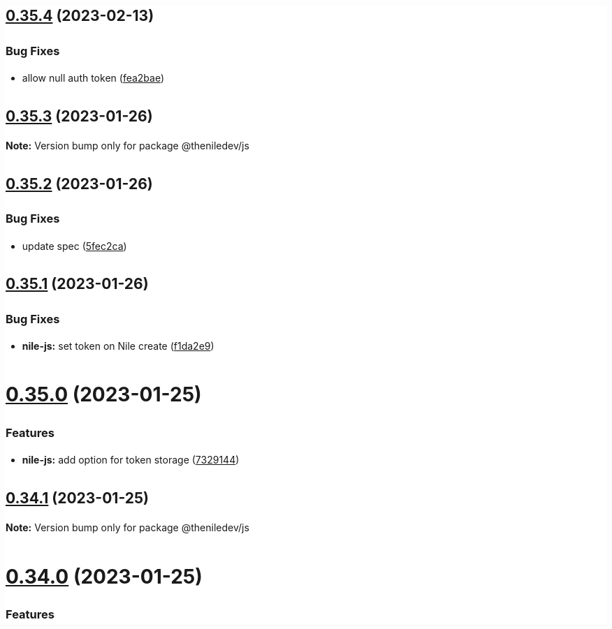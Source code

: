## [0.35.4](https://github.com/TheNileDev/nile-js/compare/v0.35.3...v0.35.4) (2023-02-13)

### Bug Fixes

- allow null auth token ([fea2bae](https://github.com/TheNileDev/nile-js/commit/fea2bae9d31dbe0db258e6e9d3437803a9b0953a))

## [0.35.3](https://github.com/TheNileDev/nile-js/compare/v0.35.2...v0.35.3) (2023-01-26)

**Note:** Version bump only for package @theniledev/js

## [0.35.2](https://github.com/TheNileDev/nile-js/compare/v0.35.1...v0.35.2) (2023-01-26)

### Bug Fixes

- update spec ([5fec2ca](https://github.com/TheNileDev/nile-js/commit/5fec2ca324b58bc192c76a3fdad5203da2e60813))

## [0.35.1](https://github.com/TheNileDev/nile-js/compare/v0.35.0...v0.35.1) (2023-01-26)

### Bug Fixes

- **nile-js:** set token on Nile create ([f1da2e9](https://github.com/TheNileDev/nile-js/commit/f1da2e9dff7e7bd72e18c9d06b5021936bb0a5d0))

# [0.35.0](https://github.com/TheNileDev/nile-js/compare/v0.34.1...v0.35.0) (2023-01-25)

### Features

- **nile-js:** add option for token storage ([7329144](https://github.com/TheNileDev/nile-js/commit/7329144e7c9799e08f1bda44526543bbe5d862e5))

## [0.34.1](https://github.com/TheNileDev/nile-js/compare/v0.34.0...v0.34.1) (2023-01-25)

**Note:** Version bump only for package @theniledev/js

# [0.34.0](https://github.com/TheNileDev/nile-js/compare/v0.33.1...v0.34.0) (2023-01-25)

### Features
